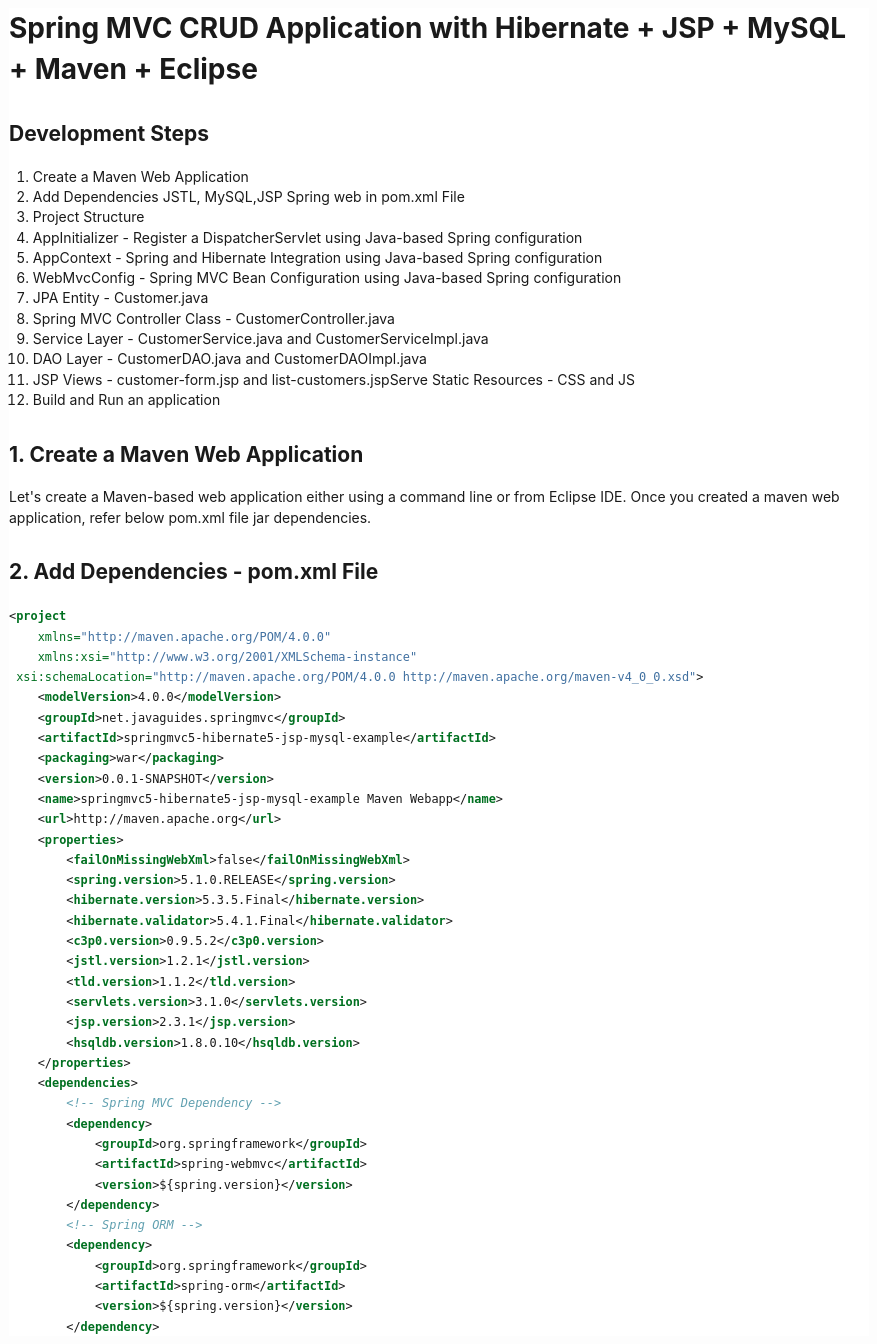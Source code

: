 # Spring MVC CRUD Application with Hibernate + JSP + MySQL + Maven + Eclipse

## Development Steps

1.   Create a Maven Web Application
2.   Add Dependencies JSTL, MySQL,JSP Spring web in pom.xml File
3.   Project Structure
4.   AppInitializer - Register a DispatcherServlet using Java-based Spring configuration
5.   AppContext - Spring and Hibernate Integration using Java-based Spring configuration
6.   WebMvcConfig - Spring MVC Bean Configuration using Java-based Spring configuration
7.   JPA Entity - Customer.java
8.   Spring MVC Controller Class - CustomerController.java
9.   Service Layer - CustomerService.java and CustomerServiceImpl.java
10.  DAO Layer - CustomerDAO.java and CustomerDAOImpl.java 
11.  JSP Views - customer-form.jsp and list-customers.jspServe Static Resources - CSS and JS
12.  Build and Run an application

 ## 1. Create a Maven Web Application
   Let's create a Maven-based web application either using a command line or from Eclipse IDE.
   Once you created a maven web application, refer below pom.xml file jar dependencies.  
   
 ## 2. Add Dependencies - pom.xml File
 
```xml
<project
    xmlns="http://maven.apache.org/POM/4.0.0"
    xmlns:xsi="http://www.w3.org/2001/XMLSchema-instance"
 xsi:schemaLocation="http://maven.apache.org/POM/4.0.0 http://maven.apache.org/maven-v4_0_0.xsd">
    <modelVersion>4.0.0</modelVersion>
    <groupId>net.javaguides.springmvc</groupId>
    <artifactId>springmvc5-hibernate5-jsp-mysql-example</artifactId>
    <packaging>war</packaging>
    <version>0.0.1-SNAPSHOT</version>
    <name>springmvc5-hibernate5-jsp-mysql-example Maven Webapp</name>
    <url>http://maven.apache.org</url>
    <properties>
        <failOnMissingWebXml>false</failOnMissingWebXml>
        <spring.version>5.1.0.RELEASE</spring.version>
        <hibernate.version>5.3.5.Final</hibernate.version>
        <hibernate.validator>5.4.1.Final</hibernate.validator>
        <c3p0.version>0.9.5.2</c3p0.version>
        <jstl.version>1.2.1</jstl.version>
        <tld.version>1.1.2</tld.version>
        <servlets.version>3.1.0</servlets.version>
        <jsp.version>2.3.1</jsp.version>
        <hsqldb.version>1.8.0.10</hsqldb.version>
    </properties>
    <dependencies>
        <!-- Spring MVC Dependency -->
        <dependency>
            <groupId>org.springframework</groupId>
            <artifactId>spring-webmvc</artifactId>
            <version>${spring.version}</version>
        </dependency>
        <!-- Spring ORM -->
        <dependency>
            <groupId>org.springframework</groupId>
            <artifactId>spring-orm</artifactId>
            <version>${spring.version}</version>
        </dependency>
```